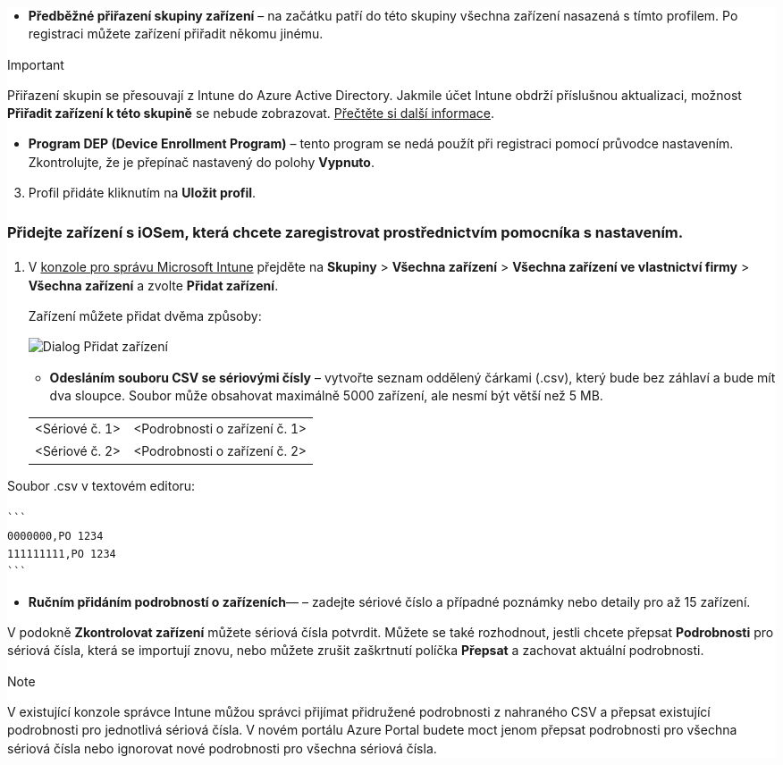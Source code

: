    -   **Předběžné přiřazení skupiny zařízení** – na začátku patří do této skupiny všechna zařízení nasazená s tímto profilem. Po registraci můžete zařízení přiřadit někomu jinému.

   > [!Important]
   > Přiřazení skupin se přesouvají z Intune do Azure Active Directory. Jakmile účet Intune obdrží příslušnou aktualizaci, možnost **Přiřadit zařízení k této skupině** se nebude zobrazovat. [Přečtěte si další informace](/intune-classic/deploy-use/ios-device-enrollment-program-in-microsoft-intune#changes-to-intune-group-assignments).

   -  **Program DEP (Device Enrollment Program)** – tento program se nedá použít při registraci pomocí průvodce nastavením. Zkontrolujte, že je přepínač nastavený do polohy **Vypnuto**.

3.  Profil přidáte kliknutím na **Uložit profil**.

### <a name="add-ios-devices-to-enroll-with-setup-assistant"></a>Přidejte zařízení s iOSem, která chcete zaregistrovat prostřednictvím pomocníka s nastavením.

1. V [konzole pro správu Microsoft Intune](https://manage.microsoft.com) přejděte na **Skupiny** &gt; **Všechna zařízení** &gt; **Všechna zařízení ve vlastnictví firmy** &gt; **Všechna zařízení** a zvolte **Přidat zařízení**.

   Zařízení můžete přidat dvěma způsoby:

   ![Dialog Přidat zařízení](../media/pol-SA-enroll-iOS-SetupAssistant.png)

   -  **Odesláním souboru CSV se sériovými čísly** – vytvořte seznam oddělený čárkami (.csv), který bude bez záhlaví a bude mít dva sloupce. Soubor může obsahovat maximálně 5000 zařízení, ale nesmí být větší než 5 MB.

    |||
    |-|-|
    |&lt;Sériové č. 1&gt;|&lt;Podrobnosti o zařízení č. 1&gt;|
    |&lt;Sériové č. 2&gt;|&lt;Podrobnosti o zařízení č. 2&gt;|

  Soubor .csv v textovém editoru:

    ```
    0000000,PO 1234
    111111111,PO 1234
    ```

  -  **Ručním přidáním podrobností o zařízeních**&mdash; – zadejte sériové číslo a případné poznámky nebo detaily pro až 15 zařízení.

  V podokně **Zkontrolovat zařízení** můžete sériová čísla potvrdit. Můžete se také rozhodnout, jestli chcete přepsat **Podrobnosti** pro sériová čísla, která se importují znovu, nebo můžete zrušit zaškrtnutí políčka **Přepsat** a zachovat aktuální podrobnosti.

  > [!NOTE]
  > V existující konzole správce Intune můžou správci přijímat přidružené podrobnosti z nahraného CSV a přepsat existující podrobnosti pro jednotlivá sériová čísla. V novém portálu Azure Portal budete moct jenom přepsat podrobnosti pro všechna sériová čísla nebo ignorovat nové podrobnosti pro všechna sériová čísla.
